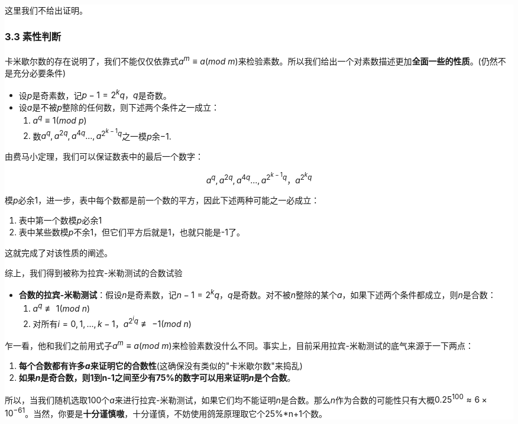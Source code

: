 这里我们不给出证明。

### 3.3 素性判断

卡米歇尔数的存在说明了，我们不能仅仅依靠式$a^m\equiv a(mod\  m)$来检验素数。所以我们给出一个对素数描述更加**全面一些的性质**。(仍然不是充分必要条件)

- 设$p$是奇素数，记$p-1=2^kq，q$是奇数。
- 设$a$是不被$p$整除的任何数，则下述两个条件之一成立：
  1. $a^q\equiv 1(mod\  p)$
  2. 数$a^q,a^{2q},a^{4q}...,a^{2^{k-1}q}$之一模$p$余$-1$.

由费马小定理，我们可以保证数表中的最后一个数字：

$$
    a^q,a^{2q},a^{4q}...,a^{2^{k-1}q}，a^{2^kq}
$$

模$p$必余1，进一步，表中每个数都是前一个数的平方，因此下述两种可能之一必成立：

1. 表中第一个数模$p$必余1
2. 表中某些数模$p$不余1，但它们平方后就是1，也就只能是-1了。

这就完成了对该性质的阐述。

综上，我们得到被称为拉宾-米勒测试的合数试验


- **合数的拉宾-米勒测试**：假设$n$是奇素数，记$n-1=2^kq，q$是奇数。对不被$n$整除的某个$a$，如果下述两个条件都成立，则$n$是合数：
   1. $a^q \not\equiv 1(mod\  n)$
   2. 对所有$i=0,1,...,k-1，a^{2^iq}\not\equiv -1(mod\ n)$

乍一看，他和我们之前用式子$a^m\equiv a(mod\  m)$来检验素数没什么不同。事实上，目前采用拉宾-米勒测试的底气来源于一下两点：

1. **每个合数都有许多$a$来证明它的合数性**(这确保没有类似的"卡米歇尔数"来捣乱)
2. **如果$n$是奇合数，则1到n-1之间至少有75%的数字可以用来证明$n$是个合数**。

所以，当我们随机选取100个$a$来进行拉宾-米勒测试，如果它们均不能证明$n$是合数。那么$n$作为合数的可能性只有大概$0.25^{100}\approx 6\times 10^{-61}$。当然，你要是**十分谨慎嗷**，十分谨慎，不妨使用鸽笼原理取它个25%*n+1个数。














